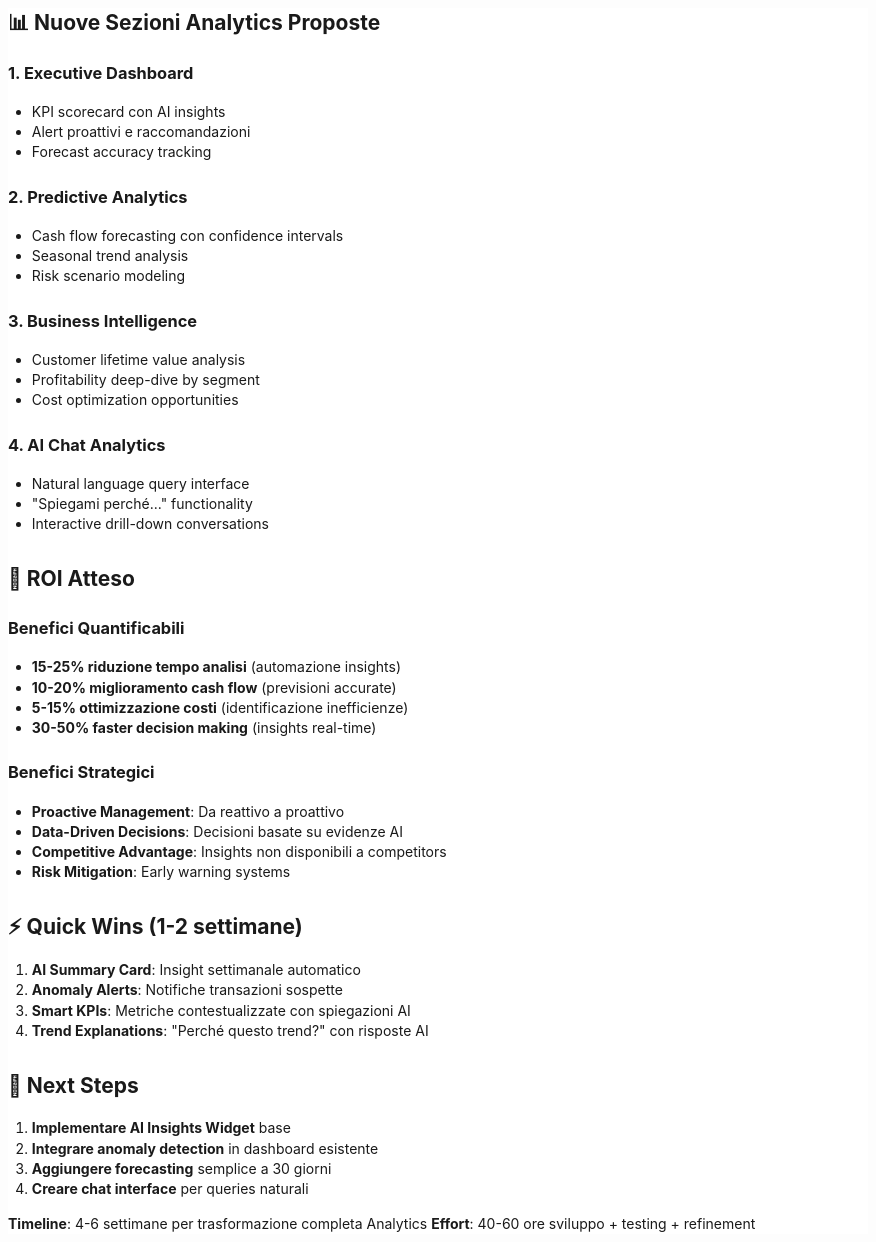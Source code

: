 ## 📊 Nuove Sezioni Analytics Proposte

### **1. Executive Dashboard**
- KPI scorecard con AI insights
- Alert proattivi e raccomandazioni
- Forecast accuracy tracking

### **2. Predictive Analytics**
- Cash flow forecasting con confidence intervals
- Seasonal trend analysis
- Risk scenario modeling

### **3. Business Intelligence**
- Customer lifetime value analysis
- Profitability deep-dive by segment
- Cost optimization opportunities

### **4. AI Chat Analytics**
- Natural language query interface
- "Spiegami perché..." functionality
- Interactive drill-down conversations

## 🎯 ROI Atteso

### **Benefici Quantificabili**
- **15-25% riduzione tempo analisi** (automazione insights)
- **10-20% miglioramento cash flow** (previsioni accurate)
- **5-15% ottimizzazione costi** (identificazione inefficienze)
- **30-50% faster decision making** (insights real-time)

### **Benefici Strategici**
- **Proactive Management**: Da reattivo a proattivo
- **Data-Driven Decisions**: Decisioni basate su evidenze AI
- **Competitive Advantage**: Insights non disponibili a competitors
- **Risk Mitigation**: Early warning systems

## ⚡ Quick Wins (1-2 settimane)

1. **AI Summary Card**: Insight settimanale automatico
2. **Anomaly Alerts**: Notifiche transazioni sospette
3. **Smart KPIs**: Metriche contestualizzate con spiegazioni AI
4. **Trend Explanations**: "Perché questo trend?" con risposte AI

## 🚀 Next Steps

1. **Implementare AI Insights Widget** base
2. **Integrare anomaly detection** in dashboard esistente  
3. **Aggiungere forecasting** semplice a 30 giorni
4. **Creare chat interface** per queries naturali

**Timeline**: 4-6 settimane per trasformazione completa Analytics
**Effort**: 40-60 ore sviluppo + testing + refinement